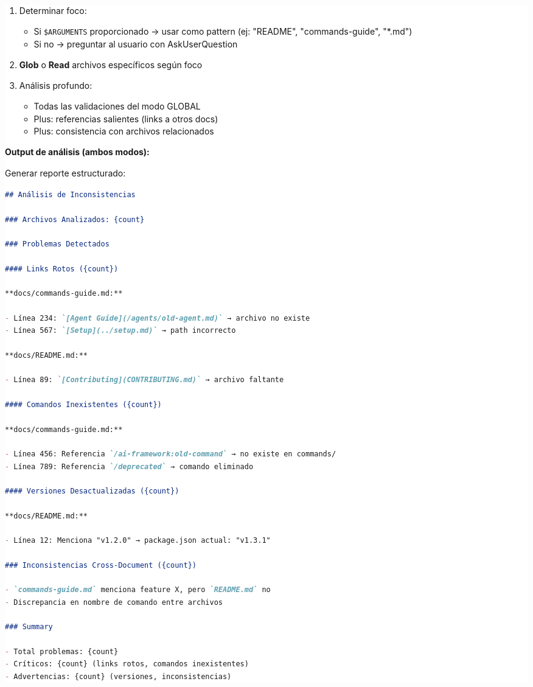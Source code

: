 1. Determinar foco:
   - Si `$ARGUMENTS` proporcionado → usar como pattern (ej: "README", "commands-guide", "\*.md")
   - Si no → preguntar al usuario con AskUserQuestion

2. **Glob** o **Read** archivos específicos según foco

3. Análisis profundo:
   - Todas las validaciones del modo GLOBAL
   - Plus: referencias salientes (links a otros docs)
   - Plus: consistencia con archivos relacionados

**Output de análisis (ambos modos):**

Generar reporte estructurado:

```markdown
## Análisis de Inconsistencias

### Archivos Analizados: {count}

### Problemas Detectados

#### Links Rotos ({count})

**docs/commands-guide.md:**

- Línea 234: `[Agent Guide](/agents/old-agent.md)` → archivo no existe
- Línea 567: `[Setup](../setup.md)` → path incorrecto

**docs/README.md:**

- Línea 89: `[Contributing](CONTRIBUTING.md)` → archivo faltante

#### Comandos Inexistentes ({count})

**docs/commands-guide.md:**

- Línea 456: Referencia `/ai-framework:old-command` → no existe en commands/
- Línea 789: Referencia `/deprecated` → comando eliminado

#### Versiones Desactualizadas ({count})

**docs/README.md:**

- Línea 12: Menciona "v1.2.0" → package.json actual: "v1.3.1"

### Inconsistencias Cross-Document ({count})

- `commands-guide.md` menciona feature X, pero `README.md` no
- Discrepancia en nombre de comando entre archivos

### Summary

- Total problemas: {count}
- Críticos: {count} (links rotos, comandos inexistentes)
- Advertencias: {count} (versiones, inconsistencias)
```
